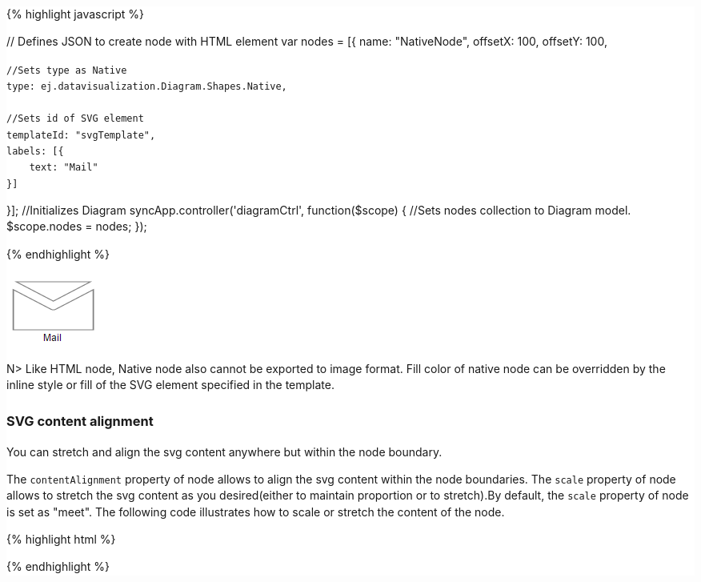 {% highlight javascript %}

// Defines JSON to create node with HTML element
var nodes = [{
    name: "NativeNode",
    offsetX: 100,
    offsetY: 100,

    //Sets type as Native
    type: ej.datavisualization.Diagram.Shapes.Native,

    //Sets id of SVG element
    templateId: "svgTemplate",
    labels: [{
        text: "Mail"
    }]
}];
//Initializes Diagram
syncApp.controller('diagramCtrl', function($scope) {
    //Sets nodes collection to Diagram model.
    $scope.nodes = nodes;
});

{% endhighlight %}

![](/angularjs/Diagram/Shapes_images/Shapes_img62.png)

N> Like HTML node, Native node also cannot be exported to image format. Fill color of native node can be overridden by the inline style or fill of the SVG element specified in the template. 

### SVG content alignment

You can stretch and align the svg content anywhere but within the node boundary.

The `contentAlignment` property of node allows to align the svg content within the node boundaries. The `scale` property of node allows to stretch the svg content as you desired(either to maintain proportion or to stretch).By default, the `scale` property of node is set as "meet".
The following code illustrates how to scale or stretch the content of the node.

{% highlight html %}


<script src="http://borismoore.github.io/jsrender/jsrender.min.js"></script>

<script id="svgTemplate" type="text/x-jsrender">
    <g>
        <ellipse ry="35" rx="37" id="svg_1" cy="139" cx="215.5" />
    </g>
</script>

{% endhighlight %}
